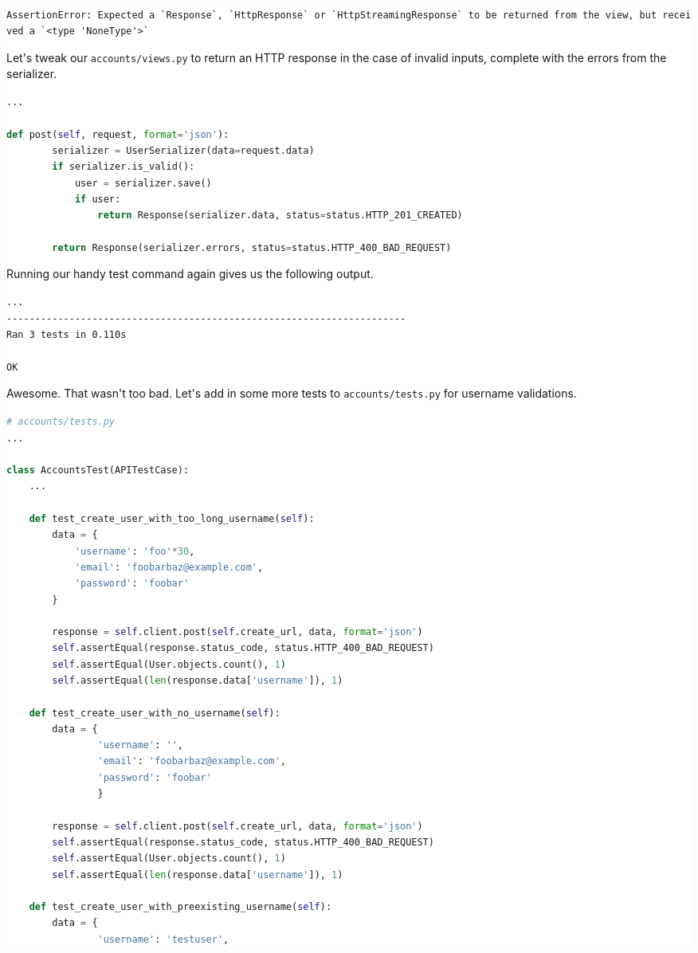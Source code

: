 ```
AssertionError: Expected a `Response`, `HttpResponse` or `HttpStreamingResponse` to be returned from the view, but received a `<type 'NoneType'>`
```

Let's tweak our `accounts/views.py` to return an HTTP response in the case of
invalid inputs, complete with the errors from the serializer.

```python
...

def post(self, request, format='json'):
        serializer = UserSerializer(data=request.data)
        if serializer.is_valid():
            user = serializer.save()
            if user:
                return Response(serializer.data, status=status.HTTP_201_CREATED)

        return Response(serializer.errors, status=status.HTTP_400_BAD_REQUEST)
```

Running our handy test command again gives us the following output.

```
...
----------------------------------------------------------------------
Ran 3 tests in 0.110s

OK
```

Awesome. That wasn't too bad. Let's add in some more tests to
`accounts/tests.py` for username validations.

```python
# accounts/tests.py
...

class AccountsTest(APITestCase):
    ...

    def test_create_user_with_too_long_username(self):
        data = {
            'username': 'foo'*30,
            'email': 'foobarbaz@example.com',
            'password': 'foobar'
        }

        response = self.client.post(self.create_url, data, format='json')
        self.assertEqual(response.status_code, status.HTTP_400_BAD_REQUEST)
        self.assertEqual(User.objects.count(), 1)
        self.assertEqual(len(response.data['username']), 1)
    
    def test_create_user_with_no_username(self):
        data = {
                'username': '',
                'email': 'foobarbaz@example.com',
                'password': 'foobar'
                }

        response = self.client.post(self.create_url, data, format='json')
        self.assertEqual(response.status_code, status.HTTP_400_BAD_REQUEST)
        self.assertEqual(User.objects.count(), 1)
        self.assertEqual(len(response.data['username']), 1)

    def test_create_user_with_preexisting_username(self):
        data = {
                'username': 'testuser',
```

[^1]: The latest version of Django is 1.9 at the time of this tutorial. Also, make sure you are using [virtualenv](https://virtualenv.readthedocs.org/en/latest/) for this project.
[^2]: Django Rest Framework.
[^3]: To me, 32 characters is good enough of a max length for usernames. Feel free to use another length.
[^4]: http://www.django-rest-framework.org/api-guide/authentication/#tokenauthentication
[^5]: The official Django Rest Framework documents suggests to use [signals](http://www.django-rest-framework.org/api-guide/authentication/#generating-tokens) for creating tokens, but honestly I am not a fan of them because they remind me of callbacks and can be difficult to debug, so we're not going to deal with that. 